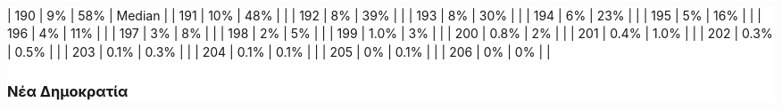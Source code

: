 | 190 | 9% | 58% | Median |
| 191 | 10% | 48% |  |
| 192 | 8% | 39% |  |
| 193 | 8% | 30% |  |
| 194 | 6% | 23% |  |
| 195 | 5% | 16% |  |
| 196 | 4% | 11% |  |
| 197 | 3% | 8% |  |
| 198 | 2% | 5% |  |
| 199 | 1.0% | 3% |  |
| 200 | 0.8% | 2% |  |
| 201 | 0.4% | 1.0% |  |
| 202 | 0.3% | 0.5% |  |
| 203 | 0.1% | 0.3% |  |
| 204 | 0.1% | 0.1% |  |
| 205 | 0% | 0.1% |  |
| 206 | 0% | 0% |  |

### Νέα Δημοκρατία
